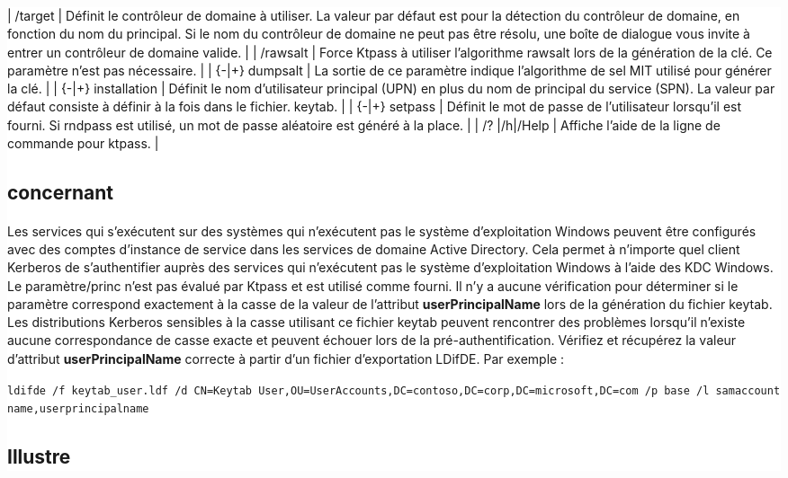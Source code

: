 |                                              /target                                               |                                                                                                                                                                                           Définit le contrôleur de domaine à utiliser. La valeur par défaut est pour la détection du contrôleur de domaine, en fonction du nom du principal. Si le nom du contrôleur de domaine ne peut pas être résolu, une boîte de dialogue vous invite à entrer un contrôleur de domaine valide.                                                                                                                                                                                           |
|                                              /rawsalt                                              |                                                                                                                                                                                                                                                           Force Ktpass à utiliser l’algorithme rawsalt lors de la génération de la clé. Ce paramètre n’est pas nécessaire.                                                                                                                                                                                                                                                            |
|                                         {-&#124;+} dumpsalt                                         |                                                                                                                                                                                                                                                           La sortie de ce paramètre indique l’algorithme de sel MIT utilisé pour générer la clé.                                                                                                                                                                                                                                                            |
|                                          {-&#124;+} installation                                          |                                                                                                                                                                                                                                          Définit le nom d’utilisateur principal (UPN) en plus du nom de principal du service (SPN). La valeur par défaut consiste à définir à la fois dans le fichier. keytab.                                                                                                                                                                                                                                           |
|                                    {-&#124;+} setpass <Password>                                    |                                                                                                                                                                                                                                                          Définit le mot de passe de l’utilisateur lorsqu’il est fourni. Si rndpass est utilisé, un mot de passe aléatoire est généré à la place.                                                                                                                                                                                                                                                           |
|                                       /? &#124;/h&#124;/Help                                        |                                                                                                                                                                                                                                                                                         Affiche l’aide de la ligne de commande pour ktpass.                                                                                                                                                                                                                                                                                         |

## <a name="remarks"></a><a name=BKMK_remarks></a>concernant  
Les services qui s’exécutent sur des systèmes qui n’exécutent pas le système d’exploitation Windows peuvent être configurés avec des comptes d’instance de service dans les services de domaine Active Directory. Cela permet à n’importe quel client Kerberos de s’authentifier auprès des services qui n’exécutent pas le système d’exploitation Windows à l’aide des KDC Windows.  
Le paramètre/princ n’est pas évalué par Ktpass et est utilisé comme fourni. Il n’y a aucune vérification pour déterminer si le paramètre correspond exactement à la casse de la valeur de l’attribut **userPrincipalName** lors de la génération du fichier keytab. Les distributions Kerberos sensibles à la casse utilisant ce fichier keytab peuvent rencontrer des problèmes lorsqu’il n’existe aucune correspondance de casse exacte et peuvent échouer lors de la pré-authentification. Vérifiez et récupérez la valeur d’attribut **userPrincipalName** correcte à partir d’un fichier d’exportation LDifDE. Par exemple :  
```  
ldifde /f keytab_user.ldf /d CN=Keytab User,OU=UserAccounts,DC=contoso,DC=corp,DC=microsoft,DC=com /p base /l samaccountname,userprincipalname  
```  
## <a name="examples"></a><a name=BKMK_examples></a>Illustre  
